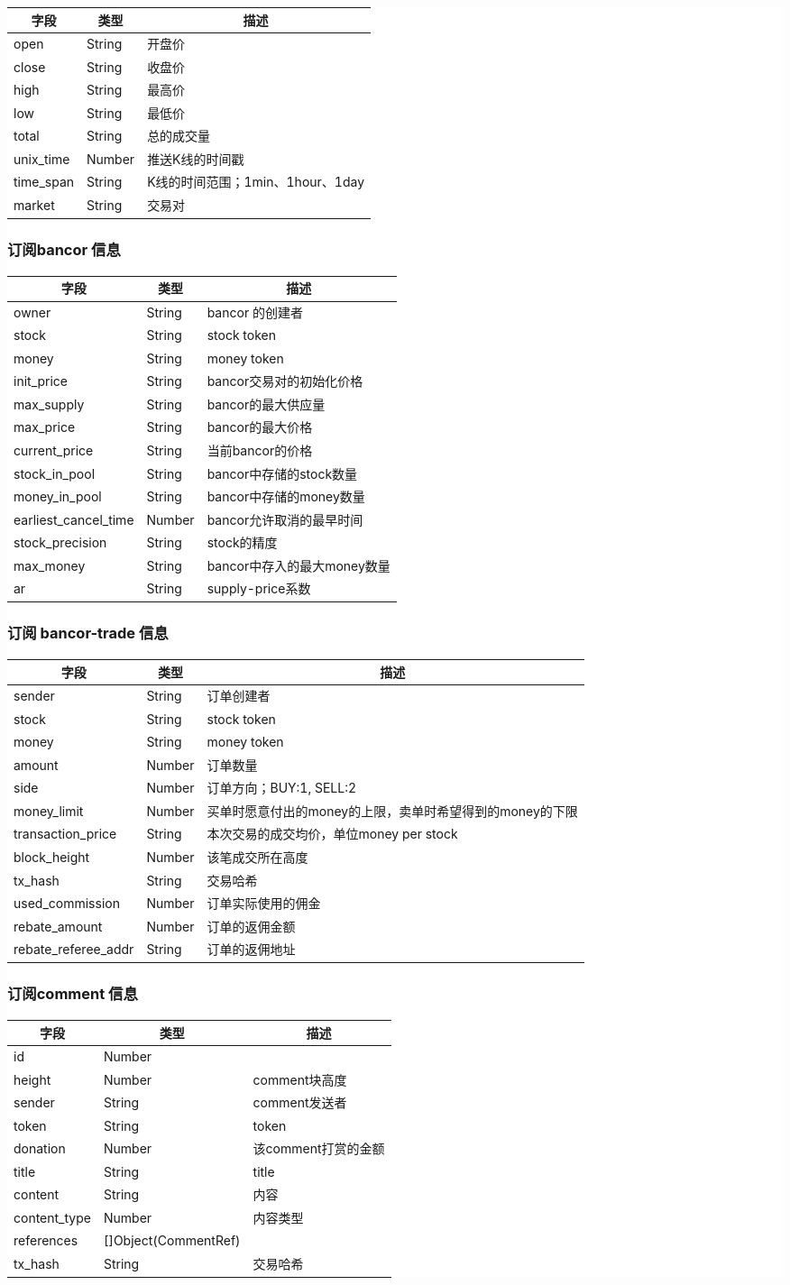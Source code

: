 字段 | 类型|描述
---|---|---
open |String| 开盘价
close|String| 收盘价
high|String|最高价
low|String|最低价
total|String|总的成交量
unix_time|Number|推送K线的时间戳
time_span|String|K线的时间范围；1min、1hour、1day
market|String| 交易对

### 订阅bancor 信息

字段 | 类型|描述
---|---|---
owner|String|bancor 的创建者
stock|String| stock token
money|String| money token
init_price|String| bancor交易对的初始化价格
max_supply|String| bancor的最大供应量
max_price|String| bancor的最大价格
current_price|String|当前bancor的价格 
stock_in_pool|String| bancor中存储的stock数量
money_in_pool|String| bancor中存储的money数量
earliest_cancel_time|Number| bancor允许取消的最早时间
stock_precision|String| stock的精度
max_money|String| bancor中存入的最大money数量
ar|String|supply-price系数

### 订阅 bancor-trade 信息

字段 | 类型|描述
---|---|---
sender|String|订单创建者
stock|String|stock token
money|String|money token
amount|Number| 订单数量
side|Number| 订单方向；BUY:1, SELL:2
money_limit|Number| 买单时愿意付出的money的上限，卖单时希望得到的money的下限
transaction_price|String| 本次交易的成交均价，单位money per stock
block_height|Number| 该笔成交所在高度
tx_hash|String|交易哈希
used_commission|Number| 订单实际使用的佣金
rebate_amount|Number| 订单的返佣金额
rebate_referee_addr|String|订单的返佣地址

### 订阅comment 信息

字段 | 类型|描述
---|---|---
id | Number|
height |Number| comment块高度 
sender|String| comment发送者
token|String| token
donation|Number| 该comment打赏的金额
title|String| title
content|String| 内容
content_type|Number| 内容类型
references|[]Object(CommentRef)|
tx_hash|String| 交易哈希
